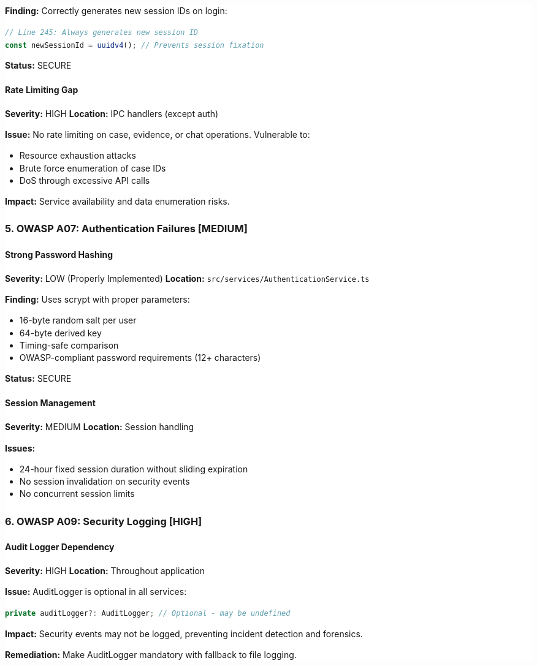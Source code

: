 **Finding:** Correctly generates new session IDs on login:
```typescript
// Line 245: Always generates new session ID
const newSessionId = uuidv4(); // Prevents session fixation
```

**Status:** SECURE

#### Rate Limiting Gap
**Severity:** HIGH
**Location:** IPC handlers (except auth)

**Issue:** No rate limiting on case, evidence, or chat operations. Vulnerable to:
- Resource exhaustion attacks
- Brute force enumeration of case IDs
- DoS through excessive API calls

**Impact:** Service availability and data enumeration risks.

### 5. OWASP A07: Authentication Failures [MEDIUM]

#### Strong Password Hashing
**Severity:** LOW (Properly Implemented)
**Location:** `src/services/AuthenticationService.ts`

**Finding:** Uses scrypt with proper parameters:
- 16-byte random salt per user
- 64-byte derived key
- Timing-safe comparison
- OWASP-compliant password requirements (12+ characters)

**Status:** SECURE

#### Session Management
**Severity:** MEDIUM
**Location:** Session handling

**Issues:**
- 24-hour fixed session duration without sliding expiration
- No session invalidation on security events
- No concurrent session limits

### 6. OWASP A09: Security Logging [HIGH]

#### Audit Logger Dependency
**Severity:** HIGH
**Location:** Throughout application

**Issue:** AuditLogger is optional in all services:
```typescript
private auditLogger?: AuditLogger; // Optional - may be undefined
```

**Impact:** Security events may not be logged, preventing incident detection and forensics.

**Remediation:** Make AuditLogger mandatory with fallback to file logging.
